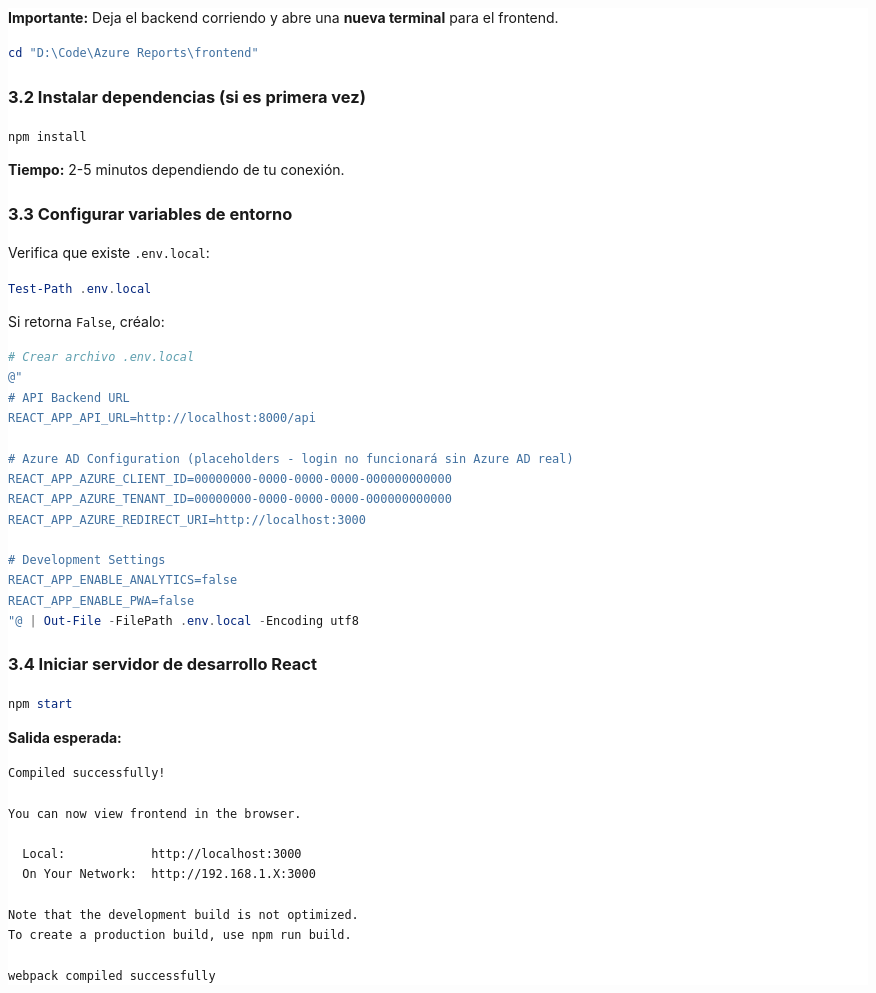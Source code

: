 **Importante:** Deja el backend corriendo y abre una **nueva terminal** para el frontend.

```powershell
cd "D:\Code\Azure Reports\frontend"
```

### 3.2 Instalar dependencias (si es primera vez)

```powershell
npm install
```

**Tiempo:** 2-5 minutos dependiendo de tu conexión.

### 3.3 Configurar variables de entorno

Verifica que existe `.env.local`:

```powershell
Test-Path .env.local
```

Si retorna `False`, créalo:

```powershell
# Crear archivo .env.local
@"
# API Backend URL
REACT_APP_API_URL=http://localhost:8000/api

# Azure AD Configuration (placeholders - login no funcionará sin Azure AD real)
REACT_APP_AZURE_CLIENT_ID=00000000-0000-0000-0000-000000000000
REACT_APP_AZURE_TENANT_ID=00000000-0000-0000-0000-000000000000
REACT_APP_AZURE_REDIRECT_URI=http://localhost:3000

# Development Settings
REACT_APP_ENABLE_ANALYTICS=false
REACT_APP_ENABLE_PWA=false
"@ | Out-File -FilePath .env.local -Encoding utf8
```

### 3.4 Iniciar servidor de desarrollo React

```powershell
npm start
```

**Salida esperada:**
```
Compiled successfully!

You can now view frontend in the browser.

  Local:            http://localhost:3000
  On Your Network:  http://192.168.1.X:3000

Note that the development build is not optimized.
To create a production build, use npm run build.

webpack compiled successfully
```
